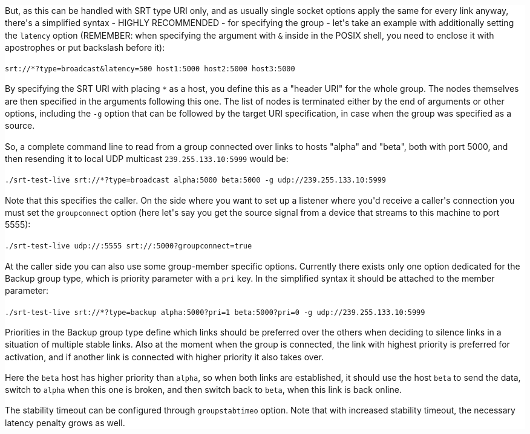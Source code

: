 But, as this can be handled with SRT type URI only, and as usually single
socket options apply the same for every link anyway, there's a simplified
syntax - HIGHLY RECOMMENDED - for specifying the group - let's take an
example with additionally setting the `latency` option (REMEMBER: when
specifying the argument with `&` inside in the POSIX shell, you need to enclose
it with apostrophes or put backslash before it):

```
srt://*?type=broadcast&latency=500 host1:5000 host2:5000 host3:5000
```

By specifying the SRT URI with placing `*` as a host, you define this as
a "header URI" for the whole group. The nodes themselves are then specified
in the arguments following this one. The list of nodes is terminated either
by the end of arguments or other options, including the `-g` option that
can be followed by the target URI specification, in case when the group
was specified as a source.

So, a complete command line to read from a group connected over links
to hosts "alpha" and "beta", both with port 5000, and then resending it
to local UDP multicast `239.255.133.10:5999` would be:

```
./srt-test-live srt://*?type=broadcast alpha:5000 beta:5000 -g udp://239.255.133.10:5999
```

Note that this specifies the caller. On the side where you want to
set up a listener where you'd receive a caller's connection you must
set the `groupconnect` option (here let's say you get the source signal
from a device that streams to this machine to port 5555):

```
./srt-test-live udp://:5555 srt://:5000?groupconnect=true
```

At the caller side you can also use some group-member specific options.
Currently there exists only one option dedicated for the Backup group
type, which is priority parameter with a `pri` key. In the simplified
syntax it should be attached to the member parameter:

```
./srt-test-live srt://*?type=backup alpha:5000?pri=1 beta:5000?pri=0 -g udp://239.255.133.10:5999
```

Priorities in the Backup group type define which links should be preferred
over the others when deciding to silence links in a situation of multiple
stable links. Also at the moment when the group is connected, the link with
highest priority is preferred for activation, and if another link is connected
with higher priority it also takes over.

Here the `beta` host has higher priority than `alpha`, so when both
links are established, it should use the host `beta` to send the data,
switch to `alpha` when this one is broken, and then switch back to `beta`,
when this link is back online.

The stability timeout can be configured through `groupstabtimeo` option.
Note that with increased stability timeout, the necessary latency penalty
grows as well.


